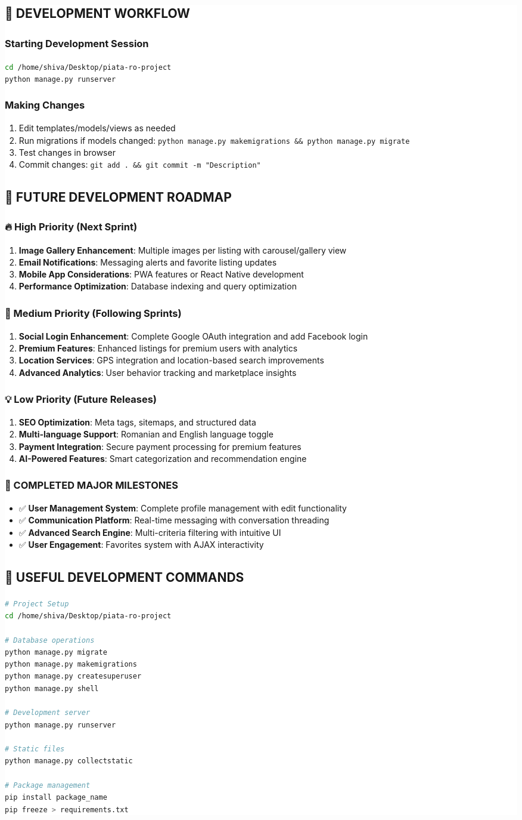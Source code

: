 ## 🔄 DEVELOPMENT WORKFLOW

### Starting Development Session
```bash
cd /home/shiva/Desktop/piata-ro-project
python manage.py runserver
```

### Making Changes
1. Edit templates/models/views as needed
2. Run migrations if models changed: `python manage.py makemigrations && python manage.py migrate`
3. Test changes in browser
4. Commit changes: `git add . && git commit -m "Description"`

## 📝 FUTURE DEVELOPMENT ROADMAP

### 🔥 High Priority (Next Sprint)
1. **Image Gallery Enhancement**: Multiple images per listing with carousel/gallery view
2. **Email Notifications**: Messaging alerts and favorite listing updates
3. **Mobile App Considerations**: PWA features or React Native development
4. **Performance Optimization**: Database indexing and query optimization

### 🚀 Medium Priority (Following Sprints)
1. **Social Login Enhancement**: Complete Google OAuth integration and add Facebook login
2. **Premium Features**: Enhanced listings for premium users with analytics
3. **Location Services**: GPS integration and location-based search improvements
4. **Advanced Analytics**: User behavior tracking and marketplace insights

### 💡 Low Priority (Future Releases)
1. **SEO Optimization**: Meta tags, sitemaps, and structured data
2. **Multi-language Support**: Romanian and English language toggle
3. **Payment Integration**: Secure payment processing for premium features
4. **AI-Powered Features**: Smart categorization and recommendation engine

### 🎯 COMPLETED MAJOR MILESTONES
- ✅ **User Management System**: Complete profile management with edit functionality
- ✅ **Communication Platform**: Real-time messaging with conversation threading
- ✅ **Advanced Search Engine**: Multi-criteria filtering with intuitive UI
- ✅ **User Engagement**: Favorites system with AJAX interactivity

## 🔗 USEFUL DEVELOPMENT COMMANDS

```bash
# Project Setup
cd /home/shiva/Desktop/piata-ro-project

# Database operations
python manage.py migrate
python manage.py makemigrations
python manage.py createsuperuser
python manage.py shell

# Development server
python manage.py runserver

# Static files
python manage.py collectstatic

# Package management
pip install package_name
pip freeze > requirements.txt
```